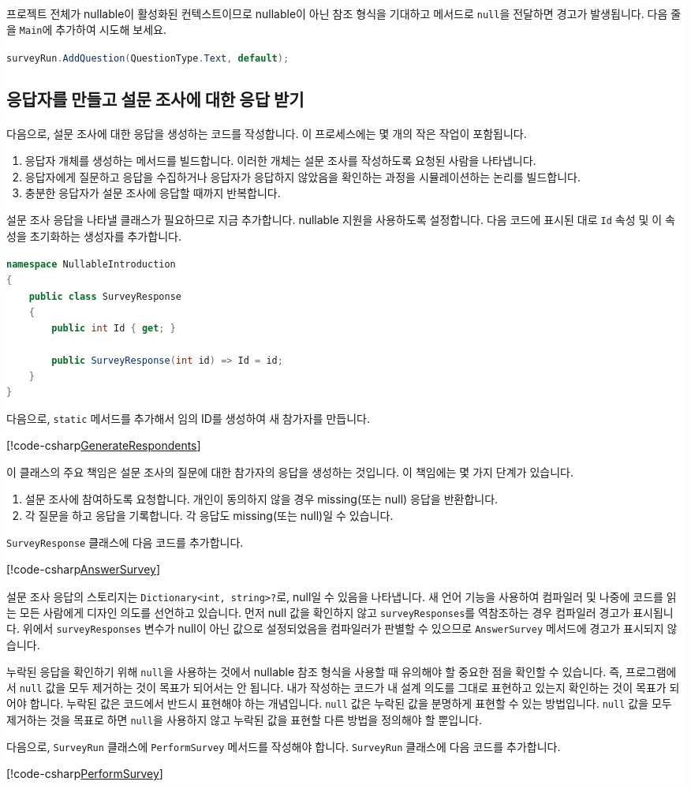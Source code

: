 프로젝트 전체가 nullable이 활성화된 컨텍스트이므로 nullable이 아닌 참조 형식을 기대하고 메서드로 `null`을 전달하면 경고가 발생됩니다. 다음 줄을 `Main`에 추가하여 시도해 보세요.

```csharp
surveyRun.AddQuestion(QuestionType.Text, default);
```

## <a name="create-respondents-and-get-answers-to-the-survey"></a>응답자를 만들고 설문 조사에 대한 응답 받기

다음으로, 설문 조사에 대한 응답을 생성하는 코드를 작성합니다. 이 프로세스에는 몇 개의 작은 작업이 포함됩니다.

1. 응답자 개체를 생성하는 메서드를 빌드합니다. 이러한 개체는 설문 조사를 작성하도록 요청된 사람을 나타냅니다.
1. 응답자에게 질문하고 응답을 수집하거나 응답자가 응답하지 않았음을 확인하는 과정을 시뮬레이션하는 논리를 빌드합니다.
1. 충분한 응답자가 설문 조사에 응답할 때까지 반복합니다.

설문 조사 응답을 나타낼 클래스가 필요하므로 지금 추가합니다. nullable 지원을 사용하도록 설정합니다. 다음 코드에 표시된 대로 `Id` 속성 및 이 속성을 초기화하는 생성자를 추가합니다.

```csharp
namespace NullableIntroduction
{
    public class SurveyResponse
    {
        public int Id { get; }

        public SurveyResponse(int id) => Id = id;
    }
}
```

다음으로, `static` 메서드를 추가해서 임의 ID를 생성하여 새 참가자를 만듭니다.

[!code-csharp[GenerateRespondents](../../../samples/csharp/NullableIntroduction/NullableIntroduction/SurveyResponse.cs#Random)]

이 클래스의 주요 책임은 설문 조사의 질문에 대한 참가자의 응답을 생성하는 것입니다. 이 책임에는 몇 가지 단계가 있습니다.

1. 설문 조사에 참여하도록 요청합니다. 개인이 동의하지 않을 경우 missing(또는 null) 응답을 반환합니다.
1. 각 질문을 하고 응답을 기록합니다. 각 응답도 missing(또는 null)일 수 있습니다.

`SurveyResponse` 클래스에 다음 코드를 추가합니다.

[!code-csharp[AnswerSurvey](../../../samples/csharp/NullableIntroduction/NullableIntroduction/SurveyResponse.cs#AnswerSurvey)]

설문 조사 응답의 스토리지는 `Dictionary<int, string>?`로, null일 수 있음을 나타냅니다. 새 언어 기능을 사용하여 컴파일러 및 나중에 코드를 읽는 모든 사람에게 디자인 의도를 선언하고 있습니다. 먼저 null 값을 확인하지 않고 `surveyResponses`를 역참조하는 경우 컴파일러 경고가 표시됩니다. 위에서 `surveyResponses` 변수가 null이 아닌 값으로 설정되었음을 컴파일러가 판별할 수 있으므로 `AnswerSurvey` 메서드에 경고가 표시되지 않습니다.

누락된 응답을 확인하기 위해 `null`을 사용하는 것에서 nullable 참조 형식을 사용할 때 유의해야 할 중요한 점을 확인할 수 있습니다. 즉, 프로그램에서 `null` 값을 모두 제거하는 것이 목표가 되어서는 안 됩니다. 내가 작성하는 코드가 내 설계 의도를 그대로 표현하고 있는지 확인하는 것이 목표가 되어야 합니다. 누락된 값은 코드에서 반드시 표현해야 하는 개념입니다. `null` 값은 누락된 값을 분명하게 표현할 수 있는 방법입니다. `null` 값을 모두 제거하는 것을 목표로 하면 `null`을 사용하지 않고 누락된 값을 표현할 다른 방법을 정의해야 할 뿐입니다.

다음으로, `SurveyRun` 클래스에 `PerformSurvey` 메서드를 작성해야 합니다. `SurveyRun` 클래스에 다음 코드를 추가합니다.

[!code-csharp[PerformSurvey](../../../samples/csharp/NullableIntroduction/NullableIntroduction/SurveyRun.cs#PerformSurvey)]
